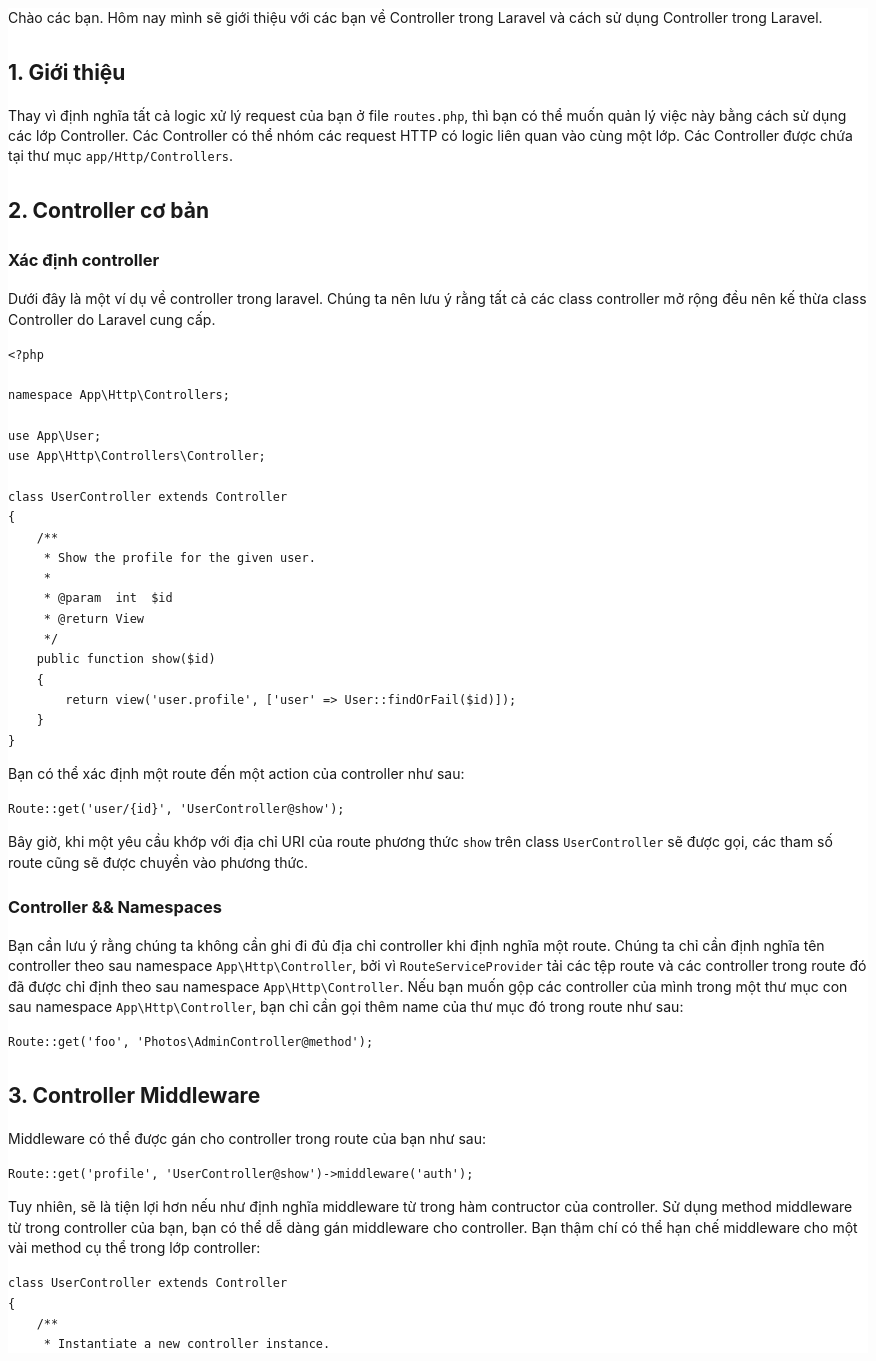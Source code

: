 Chào các bạn. Hôm nay mình sẽ giới thiệu với các bạn về Controller trong Laravel và cách sử dụng Controller trong Laravel.
## 1. Giới thiệu
Thay vì định nghĩa tất cả logic xử lý request của bạn ở file `routes.php`, thì bạn có thể muốn quản lý việc này bằng cách sử dụng các lớp Controller. Các Controller có thể nhóm các request HTTP có logic liên quan vào cùng một lớp. Các Controller được chứa tại thư mục `app/Http/Controllers`.
## 2. Controller cơ bản
### Xác định controller
Dưới đây là một ví dụ về controller trong laravel. Chúng ta nên lưu ý rằng tất cả các class controller mở rộng đều nên kế thừa class Controller do Laravel cung cấp.
```
<?php

namespace App\Http\Controllers;

use App\User;
use App\Http\Controllers\Controller;

class UserController extends Controller
{
    /**
     * Show the profile for the given user.
     *
     * @param  int  $id
     * @return View
     */
    public function show($id)
    {
        return view('user.profile', ['user' => User::findOrFail($id)]);
    }
}
```
Bạn có thể xác định một route đến một action của controller như sau:
```
Route::get('user/{id}', 'UserController@show');
```
Bây giờ, khi một yêu cầu khớp với địa chỉ URI của route phương thức `show` trên class `UserController` sẽ được gọi, các tham số route cũng sẽ được chuyền vào phương thức.
### Controller && Namespaces
Bạn cần lưu ý rằng chúng ta không cần ghi đi đủ địa chỉ controller khi định nghĩa một route. Chúng ta chỉ cần định nghĩa tên controller theo sau namespace `App\Http\Controller`, bởi vì `RouteServiceProvider` tải các tệp route và các controller trong route đó đã được chỉ định theo sau namespace  `App\Http\Controller`.
Nếu bạn muốn gộp các controller của mình trong một thư mục con sau namespace `App\Http\Controller`, bạn chỉ cần gọi thêm name của thư mục đó trong route như sau:
```
Route::get('foo', 'Photos\AdminController@method');
```
## 3. Controller Middleware
Middleware có thể được gán cho controller trong route của bạn như sau:
```
Route::get('profile', 'UserController@show')->middleware('auth');
```
Tuy nhiên, sẽ là tiện lợi hơn nếu như định nghĩa middleware từ trong hàm contructor của controller. Sử dụng method middleware từ trong controller của bạn, bạn có thể dễ dàng gán middleware cho controller. Bạn thậm chí có thể hạn chế middleware cho một vài method cụ thể trong lớp controller:
```
class UserController extends Controller
{
    /**
     * Instantiate a new controller instance.
```